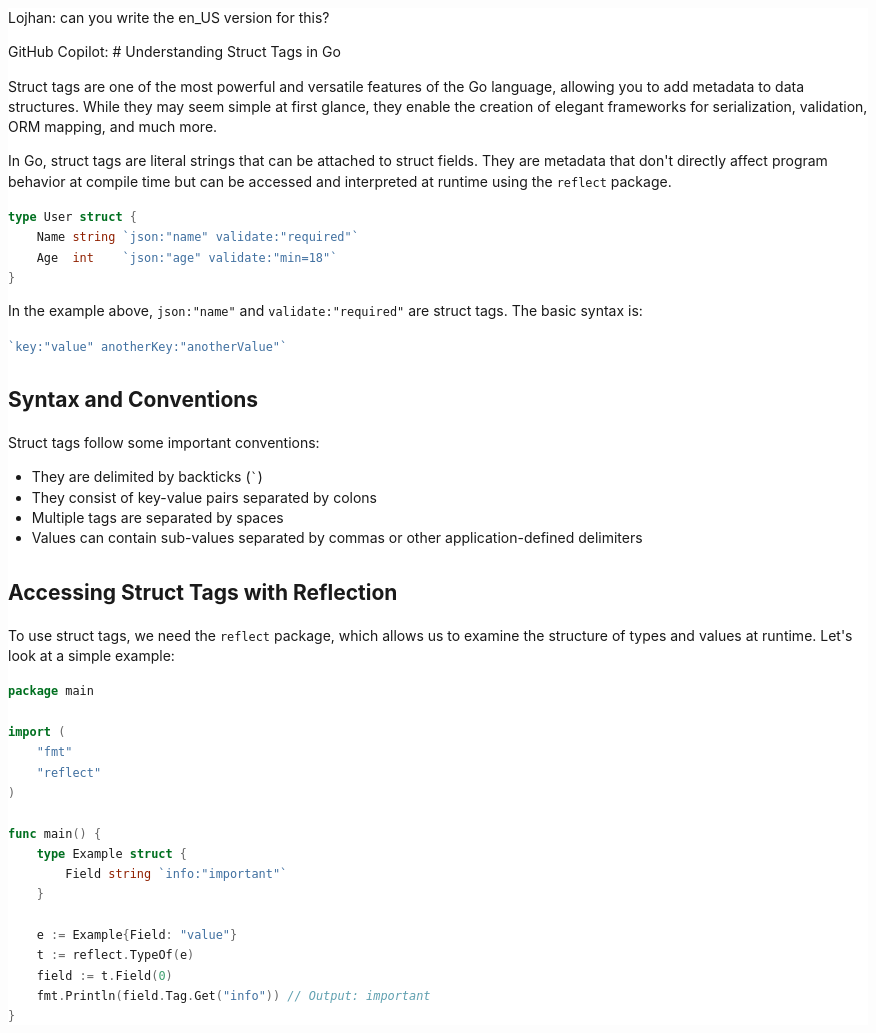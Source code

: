 Lojhan: can you write the en_US version for this?

GitHub Copilot: # Understanding Struct Tags in Go

Struct tags are one of the most powerful and versatile features of the Go language, allowing you to add metadata to data structures. While they may seem simple at first glance, they enable the creation of elegant frameworks for serialization, validation, ORM mapping, and much more.

In Go, struct tags are literal strings that can be attached to struct fields. They are metadata that don't directly affect program behavior at compile time but can be accessed and interpreted at runtime using the `reflect` package.

```go
type User struct {
    Name string `json:"name" validate:"required"`
    Age  int    `json:"age" validate:"min=18"`
}
```

In the example above, `json:"name"` and `validate:"required"` are struct tags. The basic syntax is:

```go
`key:"value" anotherKey:"anotherValue"`
```

## Syntax and Conventions

Struct tags follow some important conventions:
- They are delimited by backticks (`` ` ``)
- They consist of key-value pairs separated by colons
- Multiple tags are separated by spaces
- Values can contain sub-values separated by commas or other application-defined delimiters

## Accessing Struct Tags with Reflection

To use struct tags, we need the `reflect` package, which allows us to examine the structure of types and values at runtime. Let's look at a simple example:

```go
package main

import (
    "fmt"
    "reflect"
)

func main() {
    type Example struct {
        Field string `info:"important"`
    }
    
    e := Example{Field: "value"}
    t := reflect.TypeOf(e)
    field := t.Field(0)
    fmt.Println(field.Tag.Get("info")) // Output: important
}
```
